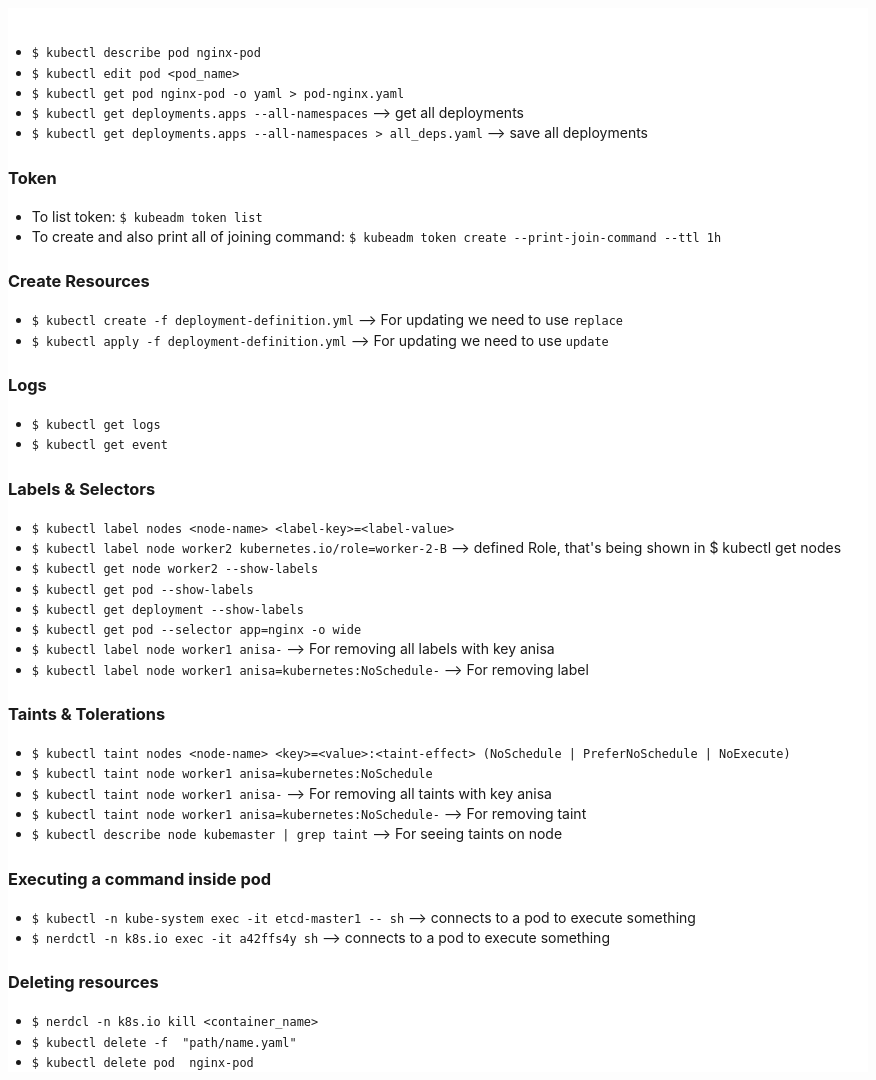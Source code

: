 <br>

- ` $ kubectl describe pod nginx-pod `
- ` $ kubectl edit pod <pod_name> `
- ` $ kubectl get pod nginx-pod -o yaml > pod-nginx.yaml `
- ` $ kubectl get deployments.apps --all-namespaces ` --> get all deployments
- ` $ kubectl get deployments.apps --all-namespaces > all_deps.yaml ` --> save all deployments

### Token
- To list token: ` $ kubeadm token list `
- To create and also print all of joining command: ` $ kubeadm token create --print-join-command --ttl 1h `

### Create Resources
- ` $ kubectl create -f deployment-definition.yml ` --> For updating we need to use ` replace ` 
- ` $ kubectl apply -f deployment-definition.yml `  --> For updating we need to use ` update ` 

### Logs
- ` $ kubectl get logs `
- ` $ kubectl get event `

### Labels & Selectors
- ` $ kubectl label nodes <node-name> <label-key>=<label-value> `
- ` $ kubectl label node worker2 kubernetes.io/role=worker-2-B ` --> defined Role, that's being shown in $ kubectl get nodes
- ` $ kubectl get node worker2 --show-labels `
- ` $ kubectl get pod --show-labels `
- ` $ kubectl get deployment --show-labels `
- ` $ kubectl get pod --selector app=nginx -o wide `
- ` $ kubectl label node worker1 anisa- ` --> For removing all labels with key anisa
- ` $ kubectl label node worker1 anisa=kubernetes:NoSchedule- ` --> For removing label

### Taints & Tolerations
- ` $ kubectl taint nodes <node-name> <key>=<value>:<taint-effect> (NoSchedule | PreferNoSchedule | NoExecute) `
- ` $ kubectl taint node worker1 anisa=kubernetes:NoSchedule `
- ` $ kubectl taint node worker1 anisa- ` --> For removing all taints with key anisa
- ` $ kubectl taint node worker1 anisa=kubernetes:NoSchedule- ` --> For removing taint
- ` $ kubectl describe node kubemaster | grep taint ` --> For seeing taints on node

### Executing a command inside pod
- ` $ kubectl -n kube-system exec -it etcd-master1 -- sh ` --> connects to a pod to execute something
- ` $ nerdctl -n k8s.io exec -it a42ffs4y sh ` --> connects to a pod to execute something

### Deleting resources
- ` $ nerdcl -n k8s.io kill <container_name> `
- ` $ kubectl delete -f  "path/name.yaml" `
- ` $ kubectl delete pod  nginx-pod `
